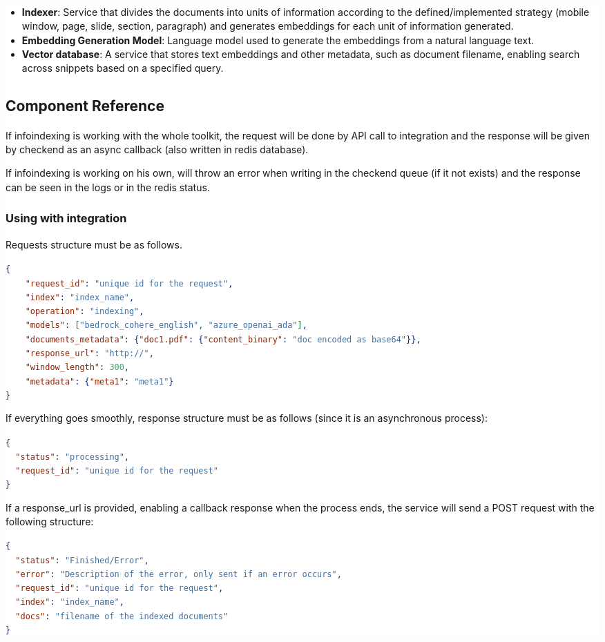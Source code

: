 - **Indexer**: Service that divides the documents into units of information according to the defined/implemented strategy (mobile window, page, slide, section, paragraph) and generates embeddings for each unit of information generated.
- **Embedding Generation Model**: Language model used to generate the embeddings from a natural language text.
- **Vector database**: A service that stores text embeddings and other metadata, such as document filename, enabling search across snippets based on a specified query.

## Component Reference
If infoindexing is working with the whole toolkit, the request will be done by API call to integration and the response will be given by checkend as an async callback (also written in redis database).

If infoindexing is working on his own, will throw an error when writing in the checkend queue (if it not exists) and the response can be seen in the logs or in the redis status.

### Using with integration

Requests structure must be as follows.

```json
{
    "request_id": "unique id for the request",
    "index": "index_name",
    "operation": "indexing",
    "models": ["bedrock_cohere_english", "azure_openai_ada"],
    "documents_metadata": {"doc1.pdf": {"content_binary": "doc encoded as base64"}},
    "response_url": "http://",
    "window_length": 300,
    "metadata": {"meta1": "meta1"}
}
```
If everything goes smoothly, response structure must be as follows (since it is an asynchronous process):

```json
{
  "status": "processing",
  "request_id": "unique id for the request"
}
```

If a response_url is provided, enabling a callback response when the process ends, the service will send a POST request with the following structure:
```json
{
  "status": "Finished/Error",
  "error": "Description of the error, only sent if an error occurs",
  "request_id": "unique id for the request",
  "index": "index_name",
  "docs": "filename of the indexed documents"
}
```
